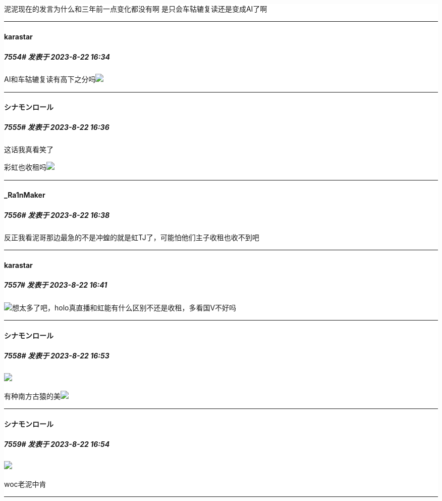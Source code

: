 泥泥现在的发言为什么和三年前一点变化都没有啊 是只会车轱辘复读还是变成AI了啊

*****

####  karastar  
##### 7554#       发表于 2023-8-22 16:34

AI和车轱辘复读有高下之分吗<img src="https://static.saraba1st.com/image/smiley/face2017/067.png" referrerpolicy="no-referrer">

*****

####  シナモンロール  
##### 7555#       发表于 2023-8-22 16:36

这话我真看笑了

彩虹也收租吗<img src="https://static.saraba1st.com/image/smiley/face2017/067.png" referrerpolicy="no-referrer">

*****

####  _Ra1nMaker  
##### 7556#       发表于 2023-8-22 16:38

反正我看泥哥那边最急的不是冲蝗的就是虹TJ了，可能怕他们主子收租也收不到吧

*****

####  karastar  
##### 7557#       发表于 2023-8-22 16:41

<img src="https://static.saraba1st.com/image/smiley/face2017/004.gif" referrerpolicy="no-referrer">想太多了吧，holo真直播和虹能有什么区别不还是收租，多看国V不好吗

*****

####  シナモンロール  
##### 7558#       发表于 2023-8-22 16:53

<img src="https://s3.bmp.ovh/imgs/2023/08/22/5538277d07e50bc0.jpeg" referrerpolicy="no-referrer">

有种南方古猿的美<img src="https://static.saraba1st.com/image/smiley/face2017/067.png" referrerpolicy="no-referrer">

*****

####  シナモンロール  
##### 7559#       发表于 2023-8-22 16:54

<img src="https://s3.bmp.ovh/imgs/2023/08/22/1d927e7595ecb105.jpeg" referrerpolicy="no-referrer">

woc老泥中肯

*****
